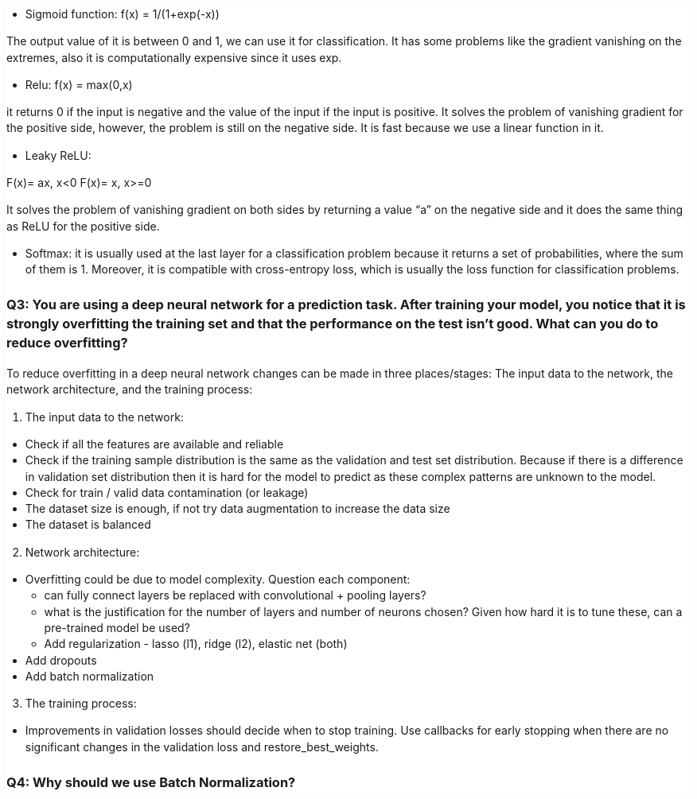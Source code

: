 * Sigmoid function: f(x) = 1/(1+exp(-x))

The output value of it is between 0 and 1, we can use it for classification. It has some problems like the gradient vanishing on the extremes, also it is computationally expensive since it uses exp.

* Relu: f(x) = max(0,x)

it returns 0 if the input is negative and the value of the input if the input is positive. It solves the problem of vanishing gradient for the positive side, however, the problem is still on the negative side. It is fast because we use a linear function in it.

* Leaky ReLU:

F(x)= ax, x<0
F(x)= x, x>=0

It solves the problem of vanishing gradient on both sides by returning a value “a” on the negative side and it does the same thing as ReLU for the positive side.

* Softmax: it is usually used at the last layer for a classification problem because it returns a set of probabilities, where the sum of them is 1. Moreover, it is compatible with cross-entropy loss, which is usually the loss function for classification problems.


### Q3: You are using a deep neural network for a prediction task. After training your model, you notice that it is strongly overfitting the training set and that the performance on the test isn’t good. What can you do to reduce overfitting? ###

To reduce overfitting in a deep neural network changes can be made in three places/stages: The input data to the network, the network architecture, and the training process:

1. The input data to the network:

* Check if all the features are available and reliable
* Check if the training sample distribution is the same as the validation and test set distribution. Because if there is a difference in validation set distribution then it is hard for the model to predict as these complex patterns are unknown to the model.
* Check for train / valid data contamination (or leakage)
* The dataset size is enough, if not try data augmentation to increase the data size
* The dataset is balanced

2. Network architecture:
* Overfitting could be due to model complexity. Question each component:
  * can fully connect layers be replaced with convolutional + pooling layers?
  * what is the justification for the number of layers and number of neurons chosen? Given how hard it is to tune these, can a pre-trained model be used?
  * Add regularization - lasso (l1), ridge (l2), elastic net (both)
* Add dropouts
* Add batch normalization

3. The training process:
* Improvements in validation losses should decide when to stop training. Use callbacks for early stopping when there are no significant changes in the validation loss and restore_best_weights.

### Q4: Why should we use Batch Normalization? ###
